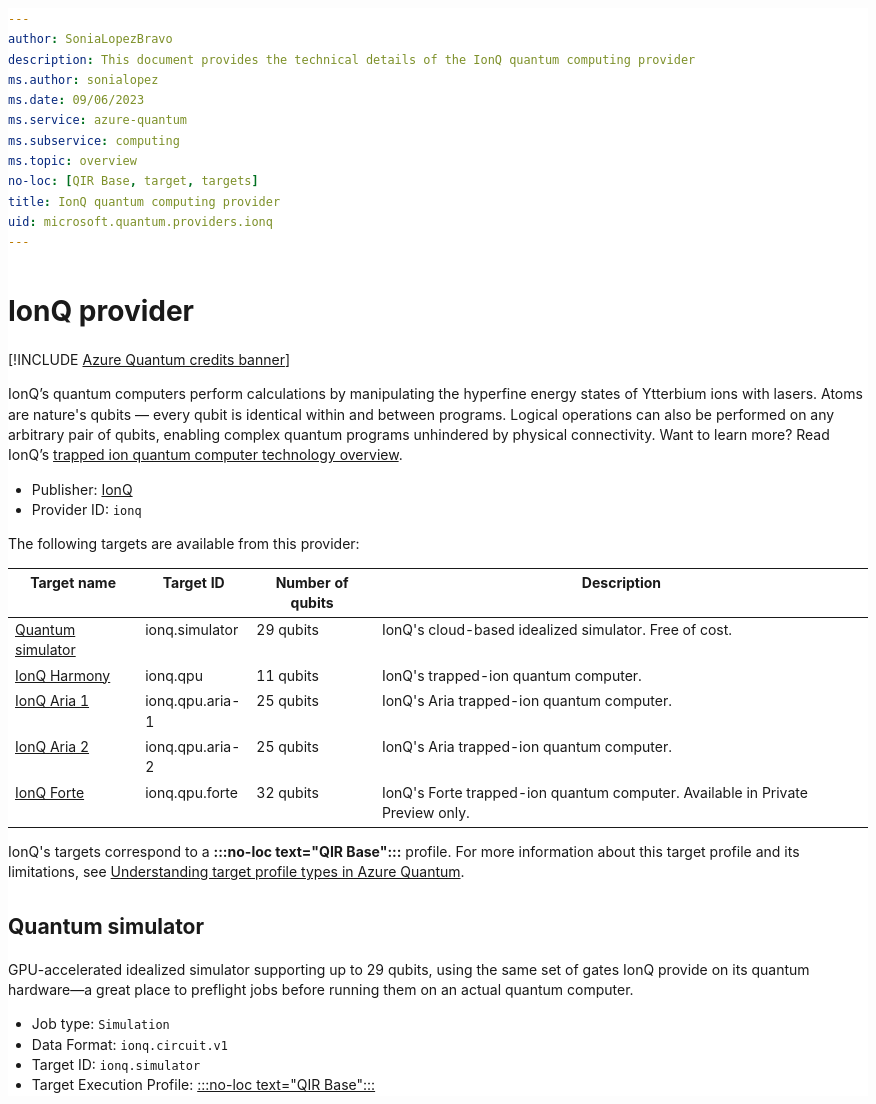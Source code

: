 ```yaml
---
author: SoniaLopezBravo
description: This document provides the technical details of the IonQ quantum computing provider
ms.author: sonialopez
ms.date: 09/06/2023
ms.service: azure-quantum
ms.subservice: computing
ms.topic: overview
no-loc: [QIR Base, target, targets]
title: IonQ quantum computing provider
uid: microsoft.quantum.providers.ionq
---
```


# IonQ provider

[!INCLUDE [Azure Quantum credits banner](includes/azure-quantum-credits.md)]

IonQ’s quantum computers perform calculations by manipulating the hyperfine energy states of Ytterbium ions with lasers. Atoms are nature's qubits — every qubit is identical within and between programs. Logical operations can also be performed on any arbitrary pair of qubits, enabling complex quantum programs unhindered by physical connectivity. Want to learn more? Read IonQ’s [trapped ion quantum computer technology overview](https://ionq.com/technology).

- Publisher: [IonQ](https://ionq.com)
- Provider ID: `ionq`

The following targets are available from this provider:

|Target name |	Target ID|	Number of qubits|	Description|
|---|---|---|---|
|[Quantum simulator](#quantum-simulator)	|ionq.simulator|	29 qubits|	IonQ's cloud-based idealized simulator. Free of cost.|
|[IonQ Harmony](#ionq-harmony-quantum-computer) |	ionq.qpu	|11 qubits	|IonQ's trapped-ion quantum computer.|
|[IonQ Aria 1](#ionq-aria-quantum-computer) |	ionq.qpu.aria-1	|25 qubits	|IonQ's Aria trapped-ion quantum computer.|
|[IonQ Aria 2](#ionq-aria-quantum-computer) |	ionq.qpu.aria-2	|25 qubits	|IonQ's Aria trapped-ion quantum computer.|
|[IonQ Forte](#ionq-forte-quantum-computer) |	ionq.qpu.forte	|32 qubits	|IonQ's Forte trapped-ion quantum computer. Available in Private Preview only.|

IonQ's targets correspond to a **:::no-loc text="QIR Base":::** profile. For more information about this target profile and its limitations, see [Understanding target profile types in Azure Quantum](xref:microsoft.quantum.target-profiles#create-and-run-applications-for-base-qir-profile-targets). 

## Quantum simulator

GPU-accelerated idealized simulator supporting up to 29 qubits, using the same set of gates IonQ provide on its quantum hardware—a great place to preflight jobs before running them on an actual quantum computer.

- Job type: `Simulation`
- Data Format: `ionq.circuit.v1`
- Target ID: `ionq.simulator`
- Target Execution Profile: [:::no-loc text="QIR Base":::](xref:microsoft.quantum.target-profiles)
